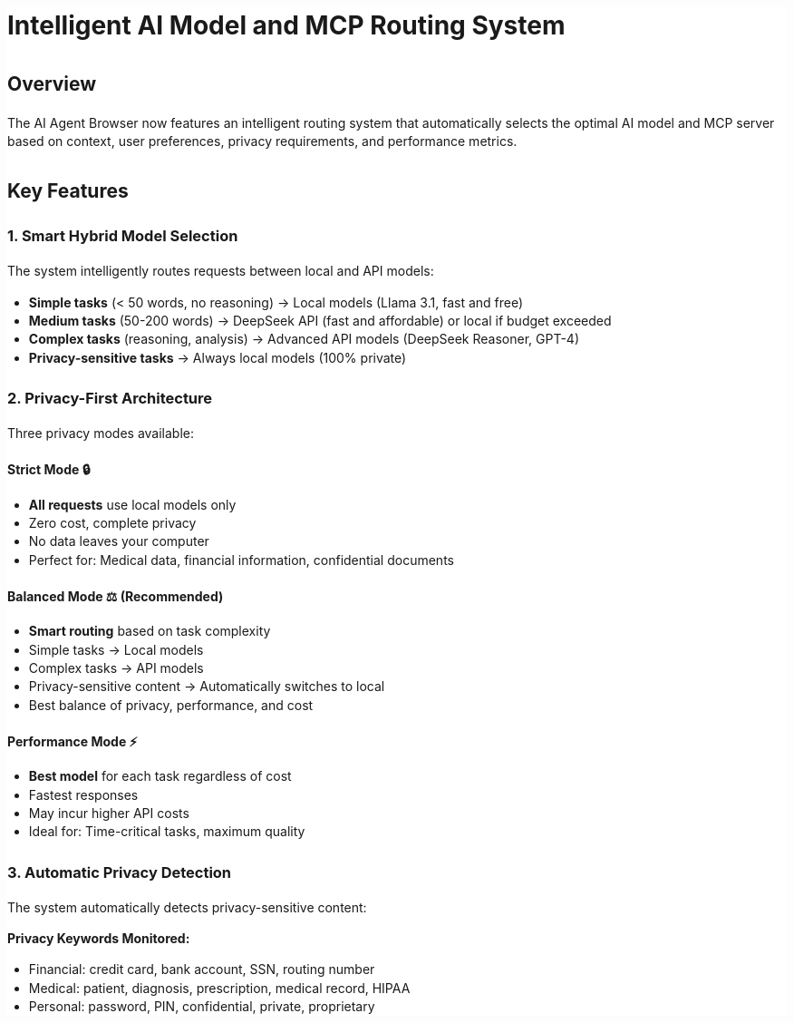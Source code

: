 # Intelligent AI Model and MCP Routing System

## Overview

The AI Agent Browser now features an intelligent routing system that automatically selects the optimal AI model and MCP server based on context, user preferences, privacy requirements, and performance metrics.

## Key Features

### 1. Smart Hybrid Model Selection

The system intelligently routes requests between local and API models:

- **Simple tasks** (< 50 words, no reasoning) → Local models (Llama 3.1, fast and free)
- **Medium tasks** (50-200 words) → DeepSeek API (fast and affordable) or local if budget exceeded
- **Complex tasks** (reasoning, analysis) → Advanced API models (DeepSeek Reasoner, GPT-4)
- **Privacy-sensitive tasks** → Always local models (100% private)

### 2. Privacy-First Architecture

Three privacy modes available:

#### Strict Mode 🔒
- **All requests** use local models only
- Zero cost, complete privacy
- No data leaves your computer
- Perfect for: Medical data, financial information, confidential documents

#### Balanced Mode ⚖️ (Recommended)
- **Smart routing** based on task complexity
- Simple tasks → Local models
- Complex tasks → API models
- Privacy-sensitive content → Automatically switches to local
- Best balance of privacy, performance, and cost

#### Performance Mode ⚡
- **Best model** for each task regardless of cost
- Fastest responses
- May incur higher API costs
- Ideal for: Time-critical tasks, maximum quality

### 3. Automatic Privacy Detection

The system automatically detects privacy-sensitive content:

**Privacy Keywords Monitored:**
- Financial: credit card, bank account, SSN, routing number
- Medical: patient, diagnosis, prescription, medical record, HIPAA
- Personal: password, PIN, confidential, private, proprietary
